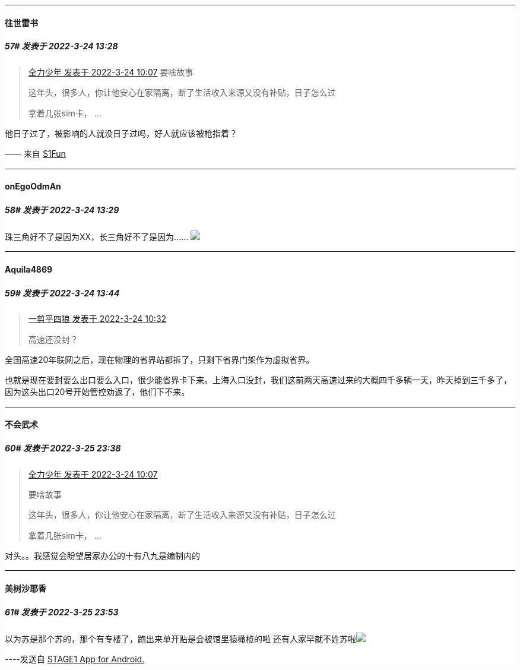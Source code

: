 *****

####  往世雷书  
##### 57#       发表于 2022-3-24 13:28

<blockquote><a href="httphttps://bbs.saraba1st.com/2b/forum.php?mod=redirect&amp;goto=findpost&amp;pid=55164502&amp;ptid=2059658" target="_blank">全力少年 发表于 2022-3-24 10:07</a>
要啥故事

这年头，很多人，你让他安心在家隔离，断了生活收入来源又没有补贴，日子怎么过

拿着几张sim卡， ...</blockquote>
他日子过了，被影响的人就没日子过吗，好人就应该被枪指着？

—— 来自 [S1Fun](https://s1fun.koalcat.com)

*****

####  onEgoOdmAn  
##### 58#       发表于 2022-3-24 13:29

珠三角好不了是因为XX，长三角好不了是因为......
<img src="https://static.saraba1st.com/image/smiley/face2017/245.png" referrerpolicy="no-referrer">

*****

####  Aquila4869  
##### 59#       发表于 2022-3-24 13:44

<blockquote><a href="httphttps://bbs.saraba1st.com/2b/forum.php?mod=redirect&amp;goto=findpost&amp;pid=55164836&amp;ptid=2059658" target="_blank">一剪平四狼 发表于 2022-3-24 10:32</a>

高速还没封？</blockquote>
全国高速20年联网之后，现在物理的省界站都拆了，只剩下省界门架作为虚拟省界。

也就是现在要封要么出口要么入口，很少能省界卡下来。上海入口没封，我们这前两天高速过来的大概四千多辆一天，昨天掉到三千多了，因为这头出口20号开始管控劝返了，他们下不来。

*****

####  不会武术  
##### 60#       发表于 2022-3-25 23:38

<blockquote><a href="httphttps://bbs.saraba1st.com/2b/forum.php?mod=redirect&amp;goto=findpost&amp;pid=55164502&amp;ptid=2059658" target="_blank">全力少年 发表于 2022-3-24 10:07</a>

要啥故事

这年头，很多人，你让他安心在家隔离，断了生活收入来源又没有补贴，日子怎么过

拿着几张sim卡， ...</blockquote>
对头。。我感觉会盼望居家办公的十有八九是编制内的



*****

####  美树沙耶香  
##### 61#       发表于 2022-3-25 23:53

以为苏是那个苏的，那个有专楼了，跑出来单开贴是会被馆里猿橄榄的啦
还有人家早就不姓苏啦<img src="https://static.saraba1st.com/image/smiley/face2017/068.png" referrerpolicy="no-referrer">

----发送自 [STAGE1 App for Android.](http://stage1.5j4m.com/?1.37)

